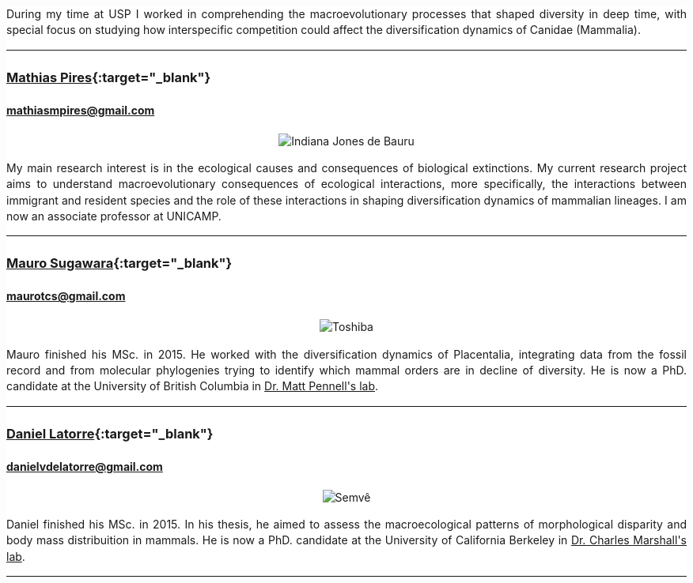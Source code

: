 <p align="justify">
During my time at USP I worked in comprehending the macroevolutionary
processes that shaped diversity in deep time, with special focus on studying how interspecific competition could affect 
the diversification dynamics of Canidae (Mammalia).
</p>


***

### [Mathias Pires](http://www.mathiasmpires.net.br){:target="_blank"}

#### mathiasmpires@gmail.com

<center><img src="/img/mmp.jpg" alt="Indiana Jones de Bauru" style="width: 256px; height: 266px;"/></center>

<p align="justify">
My main research interest is in the ecological causes and consequences
of biological extinctions. My current research project aims to
understand macroevolutionary consequences of ecological interactions,
more specifically, the interactions between immigrant and resident
species and the role of these interactions in shaping diversification
dynamics of mammalian lineages. I am now an associate professor at UNICAMP.
</p>

***

### [Mauro Sugawara](https://github.com/maurotcs){:target="_blank"}

####  maurotcs@gmail.com

<center><img src="/img/mauro_sugawara.jpg" alt="Toshiba" style="height: 266px;"/></center>

<p align="justify">
Mauro finished his MSc. in 2015. He worked with the diversification dynamics of Placentalia, integrating data from the fossil record and from molecular phylogenies trying to identify which mammal orders are in decline of diversity. He is now a PhD. candidate at the University of British Columbia in <a href="http://mwpennell.github.io/">Dr. Matt Pennell's lab</a>.
</p>


***

### [Daniel Latorre](https://github.com/dvlatorre){:target="_blank"}

#### danielvdelatorre@gmail.com

<center><img src="/img/daniel_latorre.jpg" alt="Semvê" style="height: 266px;"/></center>

<p align="justify">
Daniel finished his MSc. in 2015. In his thesis, he aimed to assess the macroecological patterns of morphological disparity and body mass distribuition in mammals. He is now a PhD. candidate at the University of California Berkeley in <a href="https://ib.berkeley.edu/labs/marshall/">Dr. Charles Marshall's lab</a>.
</p>


***


